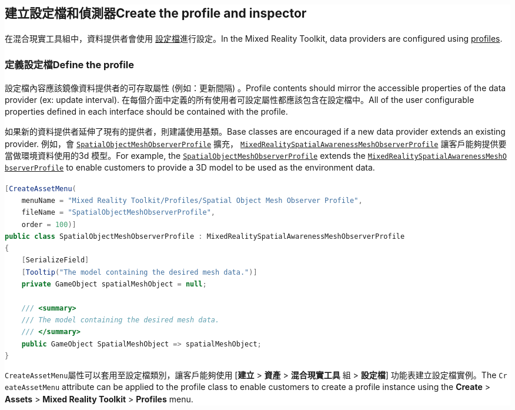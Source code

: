 ## <a name="create-the-profile-and-inspector"></a><span data-ttu-id="12ddd-167">建立設定檔和偵測器</span><span class="sxs-lookup"><span data-stu-id="12ddd-167">Create the profile and inspector</span></span>

<span data-ttu-id="12ddd-168">在混合現實工具組中，資料提供者會使用 [設定檔](../profiles/Profiles.md)進行設定。</span><span class="sxs-lookup"><span data-stu-id="12ddd-168">In the Mixed Reality Toolkit, data providers are configured using [profiles](../profiles/Profiles.md).</span></span>

### <a name="define-the-profile"></a><span data-ttu-id="12ddd-169">定義設定檔</span><span class="sxs-lookup"><span data-stu-id="12ddd-169">Define the profile</span></span>

<span data-ttu-id="12ddd-170">設定檔內容應該鏡像資料提供者的可存取屬性 (例如：更新間隔) 。</span><span class="sxs-lookup"><span data-stu-id="12ddd-170">Profile contents should mirror the accessible properties of the data provider (ex: update interval).</span></span> <span data-ttu-id="12ddd-171">在每個介面中定義的所有使用者可設定屬性都應該包含在設定檔中。</span><span class="sxs-lookup"><span data-stu-id="12ddd-171">All of the user configurable properties defined in each interface should be contained with the profile.</span></span>

<span data-ttu-id="12ddd-172">如果新的資料提供者延伸了現有的提供者，則建議使用基類。</span><span class="sxs-lookup"><span data-stu-id="12ddd-172">Base classes are encouraged if a new data provider extends an existing provider.</span></span> <span data-ttu-id="12ddd-173">例如，會 [`SpatialObjectMeshObserverProfile`](xref:Microsoft.MixedReality.Toolkit.SpatialObjectMeshObserver.SpatialObjectMeshObserverProfile) 擴充， [`MixedRealitySpatialAwarenessMeshObserverProfile`](xref:Microsoft.MixedReality.Toolkit.SpatialAwareness.MixedRealitySpatialAwarenessMeshObserverProfile) 讓客戶能夠提供要當做環境資料使用的3d 模型。</span><span class="sxs-lookup"><span data-stu-id="12ddd-173">For example, the [`SpatialObjectMeshObserverProfile`](xref:Microsoft.MixedReality.Toolkit.SpatialObjectMeshObserver.SpatialObjectMeshObserverProfile) extends the [`MixedRealitySpatialAwarenessMeshObserverProfile`](xref:Microsoft.MixedReality.Toolkit.SpatialAwareness.MixedRealitySpatialAwarenessMeshObserverProfile) to enable customers to provide a 3D model to be used as the environment data.</span></span>

```c#
[CreateAssetMenu(
    menuName = "Mixed Reality Toolkit/Profiles/Spatial Object Mesh Observer Profile",
    fileName = "SpatialObjectMeshObserverProfile",
    order = 100)]
public class SpatialObjectMeshObserverProfile : MixedRealitySpatialAwarenessMeshObserverProfile
{
    [SerializeField]
    [Tooltip("The model containing the desired mesh data.")]
    private GameObject spatialMeshObject = null;

    /// <summary>
    /// The model containing the desired mesh data.
    /// </summary>
    public GameObject SpatialMeshObject => spatialMeshObject;
}
```

<span data-ttu-id="12ddd-174">`CreateAssetMenu`屬性可以套用至設定檔類別，讓客戶能夠使用 [**建立**  >  **資產**  >  **混合現實工具** 組  >  **設定檔**] 功能表建立設定檔實例。</span><span class="sxs-lookup"><span data-stu-id="12ddd-174">The `CreateAssetMenu` attribute can be applied to the profile class to enable customers to create a profile instance using the **Create** > **Assets** > **Mixed Reality Toolkit** > **Profiles** menu.</span></span>
